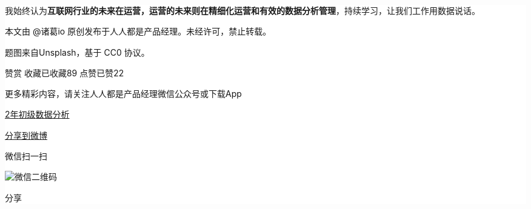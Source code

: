 我始终认为**互联网行业的未来在运营，运营的未来则在精细化运营和有效的数据分析管理**，持续学习，让我们工作用数据说话。

本文由 @诸葛io 原创发布于人人都是产品经理。未经许可，禁止转载。

题图来自Unsplash，基于 CC0 协议。

赞赏 收藏已收藏89 点赞已赞22

更多精彩内容，请关注人人都是产品经理微信公众号或下载App

[2年](https://www.woshipm.com/tag/2%e5%b9%b4)[初级](https://www.woshipm.com/tag/%e5%88%9d%e7%ba%a7)[数据分析](https://www.woshipm.com/tag/%e6%95%b0%e6%8d%ae%e5%88%86%e6%9e%90)

[分享到微博](https://service.weibo.com/share/share.php?appkey=2775287854&title=七种常见的数据分析方法拆解，打工人必备｜6000字解析&url=https://www.woshipm.com/data-analysis/5253009.html&pic=https://image.yunyingpai.com/wp/2021/12/NTMfzzxKmBW0XQKiKpGd.jpg)

微信扫一扫

![微信二维码](https://api.pwmqr.com/qrcode/create/?url=https://www.woshipm.com/data-analysis/5253009.html)

分享